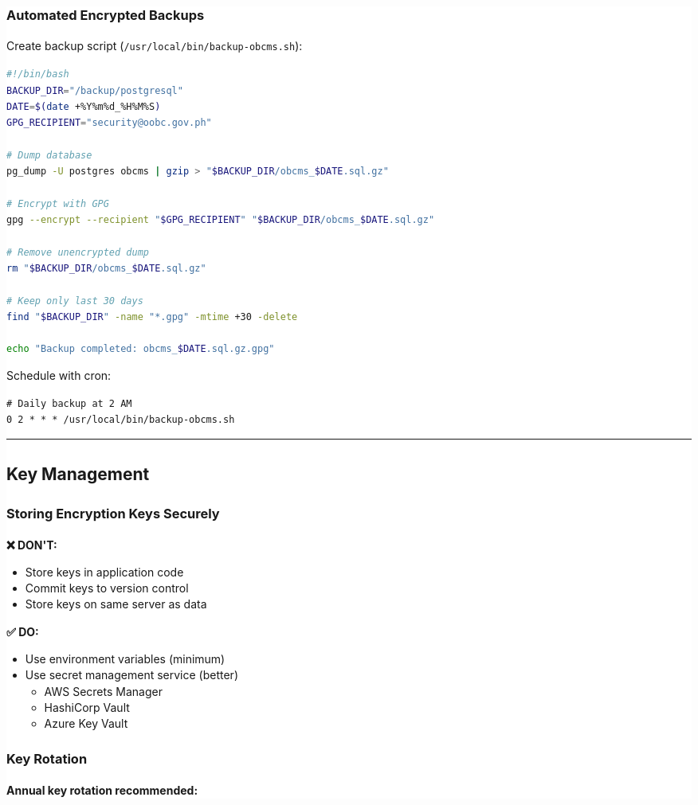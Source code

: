 ### Automated Encrypted Backups

Create backup script (`/usr/local/bin/backup-obcms.sh`):

```bash
#!/bin/bash
BACKUP_DIR="/backup/postgresql"
DATE=$(date +%Y%m%d_%H%M%S)
GPG_RECIPIENT="security@oobc.gov.ph"

# Dump database
pg_dump -U postgres obcms | gzip > "$BACKUP_DIR/obcms_$DATE.sql.gz"

# Encrypt with GPG
gpg --encrypt --recipient "$GPG_RECIPIENT" "$BACKUP_DIR/obcms_$DATE.sql.gz"

# Remove unencrypted dump
rm "$BACKUP_DIR/obcms_$DATE.sql.gz"

# Keep only last 30 days
find "$BACKUP_DIR" -name "*.gpg" -mtime +30 -delete

echo "Backup completed: obcms_$DATE.sql.gz.gpg"
```

Schedule with cron:

```cron
# Daily backup at 2 AM
0 2 * * * /usr/local/bin/backup-obcms.sh
```

---

## Key Management

### Storing Encryption Keys Securely

**❌ DON'T:**
- Store keys in application code
- Commit keys to version control
- Store keys on same server as data

**✅ DO:**
- Use environment variables (minimum)
- Use secret management service (better)
  - AWS Secrets Manager
  - HashiCorp Vault
  - Azure Key Vault

### Key Rotation

**Annual key rotation recommended:**
